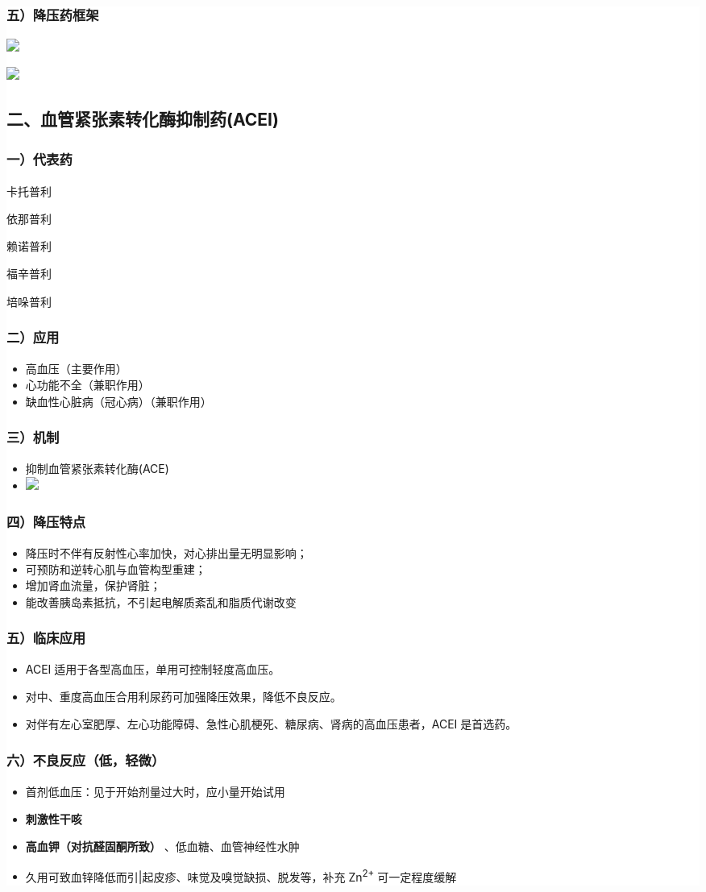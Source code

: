 ### 五）降压药框架

![](https://raw.githubusercontent.com/TinySnow/GithubImageHosting/main/blog/learning/medicine/pharmacology/降压药框架.jpg)

![](https://raw.githubusercontent.com/TinySnow/GithubImageHosting/main/blog/learning/medicine/pharmacology/交感神经抑制药的作用环节和分类.jpg)

## 二、血管紧张素转化酶抑制药(ACEI)

### 一）代表药

卡托普利

依那普利

赖诺普利

福辛普利

培哚普利

### 二）应用

- 高血压（主要作用）
- 心功能不全（兼职作用）
- 缺血性心脏病（冠心病）（兼职作用）

### 三）机制

- 抑制血管紧张素转化酶(ACE)
- ![](https://raw.githubusercontent.com/TinySnow/GithubImageHosting/main/blog/learning/medicine/pharmacology/血管紧张素系统.jpg)

### 四）降压特点

- 降压时不伴有反射性心率加快，对心排出量无明显影响；
- 可预防和逆转心肌与血管构型重建；
- 增加肾血流量，保护肾脏；
- 能改善胰岛素抵抗，不引起电解质紊乱和脂质代谢改变

### 五）临床应用

- ACEI 适用于各型高血压，单用可控制轻度高血压。

- 对中、重度高血压合用利尿药可加强降压效果，降低不良反应。

- 对伴有左心室肥厚、左心功能障碍、急性心肌梗死、糖尿病、肾病的高血压患者，ACEI 是首选药。


### 六）不良反应（低，轻微）

- 首剂低血压：见于开始剂量过大时，应小量开始试用

- **刺激性干咳**
- **高血钾（对抗醛固酮所致）** 、低血糖、血管神经性水肿
- 久用可致血锌降低而引|起皮疹、味觉及嗅觉缺损、脱发等，补充 Zn<sup>2+</sup> 可一定程度缓解
